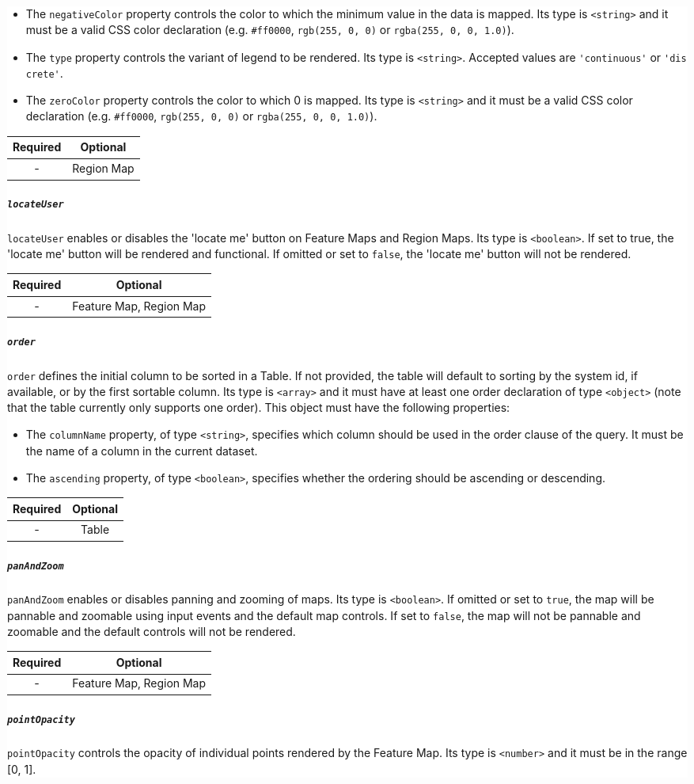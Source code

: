 * The `negativeColor` property controls the color to which the minimum value in the data is mapped. Its type is `<string>` and it must be a valid CSS color declaration (e.g. `#ff0000`, `rgb(255, 0, 0)` or `rgba(255, 0, 0, 1.0)`).

* The `type` property controls the variant of legend to be rendered. Its type is `<string>`. Accepted values are `'continuous'` or `'discrete'`.

* The `zeroColor` property controls the color to which 0 is mapped. Its type is `<string>` and it must be a valid CSS color declaration (e.g. `#ff0000`, `rgb(255, 0, 0)` or `rgba(255, 0, 0, 1.0)`).

Required |Optional
:-------:|:---------:
|    -    |Region Map|

##### `locateUser`
`locateUser` enables or disables the 'locate me' button on Feature Maps and Region Maps. Its type is `<boolean>`. If set to true, the 'locate me' button will be rendered and functional. If omitted or set to `false`, the 'locate me' button will not be rendered.

Required |Optional
:-------:|:----------------------:
|    -    |Feature Map, Region Map|

##### `order`
`order` defines the initial column to be sorted in a Table. If not provided, the table will default to sorting by the system id, if available, or by the first sortable column. Its type is `<array>` and it must have at least one order declaration of type `<object>` (note that the table currently only supports one order). This object must have the following properties:

* The `columnName` property, of type `<string>`, specifies which column should be used in the order clause of the query. It must be the name of a column in the current dataset.

* The `ascending` property, of type `<boolean>`, specifies whether the ordering should be ascending or descending.

Required |Optional
:-------:|:-------:
|    -    |Table|

##### `panAndZoom`
`panAndZoom` enables or disables panning and zooming of maps. Its type is `<boolean>`. If omitted or set to `true`, the map will be pannable and zoomable using input events and the default map controls. If set to `false`, the map will not be pannable and zoomable and the default controls will not be rendered.

Required |Optional
:-------:|:----------------------:
|    -    |Feature Map, Region Map|

##### `pointOpacity`
`pointOpacity` controls the opacity of individual points rendered by the Feature Map. Its type is `<number>` and it must be in the range [0, 1].
